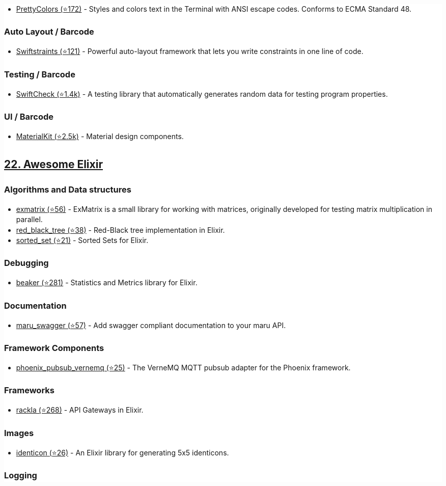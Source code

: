 *   [PrettyColors (⭐172)](https://github.com/jdhealy/PrettyColors) - Styles and colors text in the Terminal with ANSI escape codes. Conforms to ECMA Standard 48.

### Auto Layout / Barcode

*   [Swiftstraints (⭐121)](https://github.com/Skyvive/Swiftstraints) - Powerful auto-layout framework that lets you write constraints in one line of code.

### Testing / Barcode

*   [SwiftCheck (⭐1.4k)](https://github.com/typelift/SwiftCheck) - A testing library that automatically generates random data for testing program properties.

### UI / Barcode

*   [MaterialKit (⭐2.5k)](https://github.com/nghialv/MaterialKit) - Material design components.

## [22. Awesome Elixir](/content/h4cc/awesome-elixir/week/README.md)

### Algorithms and Data structures

*   [exmatrix (⭐56)](https://github.com/a115/exmatrix) - ExMatrix is a small library for working with matrices, originally developed for testing matrix multiplication in parallel.
*   [red\_black\_tree (⭐38)](https://github.com/SenecaSystems/red_black_tree) - Red-Black tree implementation in Elixir.
*   [sorted\_set (⭐21)](https://github.com/SenecaSystems/sorted_set) - Sorted Sets for Elixir.

### Debugging

*   [beaker (⭐281)](https://github.com/hahuang65/beaker) - Statistics and Metrics library for Elixir.

### Documentation

*   [maru\_swagger (⭐57)](https://github.com/falood/maru_swagger) - Add swagger compliant documentation to your maru API.

### Framework Components

*   [phoenix\_pubsub\_vernemq (⭐25)](https://github.com/larshesel/phoenix_pubsub_vernemq) - The VerneMQ MQTT pubsub adapter for the Phoenix framework.

### Frameworks

*   [rackla (⭐268)](https://github.com/AntonFagerberg/rackla) - API Gateways in Elixir.

### Images

*   [identicon (⭐26)](https://github.com/rbishop/identicon) - An Elixir library for generating 5x5 identicons.

### Logging
